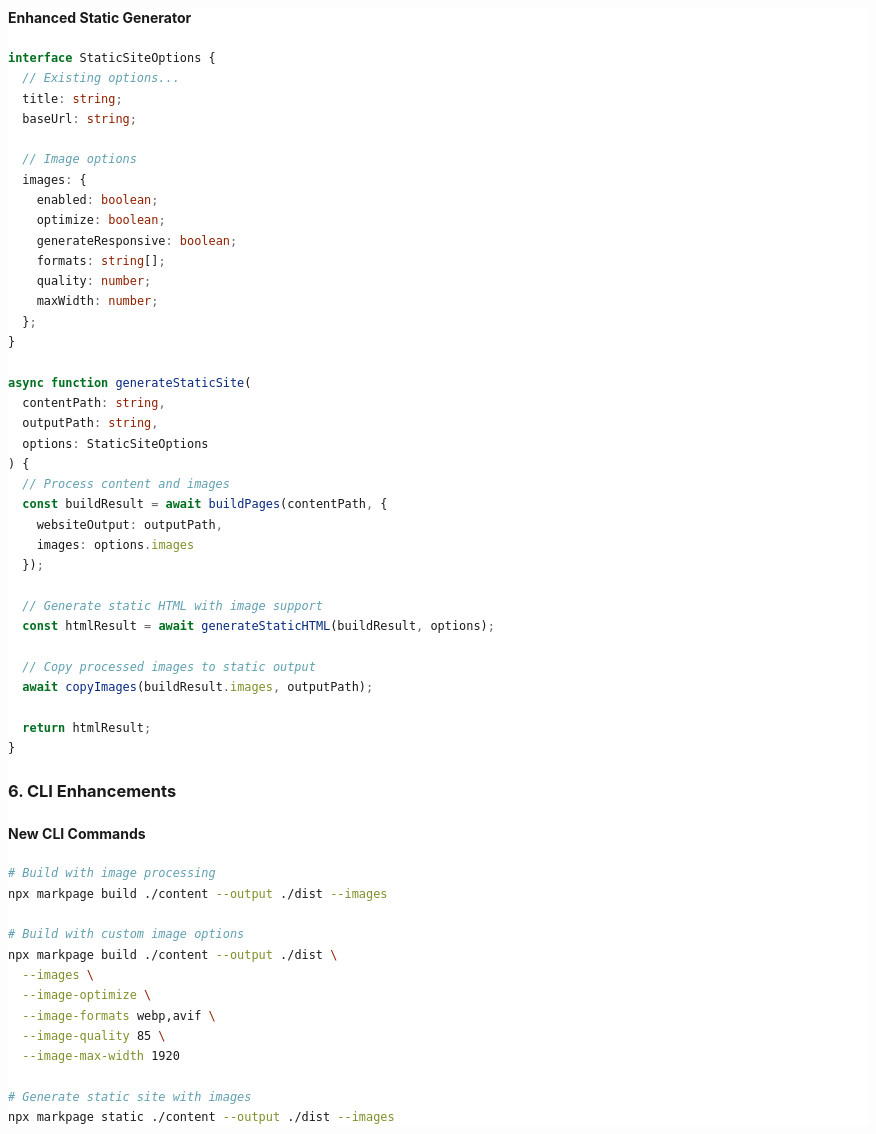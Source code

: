 #### Enhanced Static Generator
```typescript
interface StaticSiteOptions {
  // Existing options...
  title: string;
  baseUrl: string;
  
  // Image options
  images: {
    enabled: boolean;
    optimize: boolean;
    generateResponsive: boolean;
    formats: string[];
    quality: number;
    maxWidth: number;
  };
}

async function generateStaticSite(
  contentPath: string, 
  outputPath: string, 
  options: StaticSiteOptions
) {
  // Process content and images
  const buildResult = await buildPages(contentPath, {
    websiteOutput: outputPath,
    images: options.images
  });
  
  // Generate static HTML with image support
  const htmlResult = await generateStaticHTML(buildResult, options);
  
  // Copy processed images to static output
  await copyImages(buildResult.images, outputPath);
  
  return htmlResult;
}
```

### 6. **CLI Enhancements**

#### New CLI Commands
```bash
# Build with image processing
npx markpage build ./content --output ./dist --images

# Build with custom image options
npx markpage build ./content --output ./dist \
  --images \
  --image-optimize \
  --image-formats webp,avif \
  --image-quality 85 \
  --image-max-width 1920

# Generate static site with images
npx markpage static ./content --output ./dist --images
```
